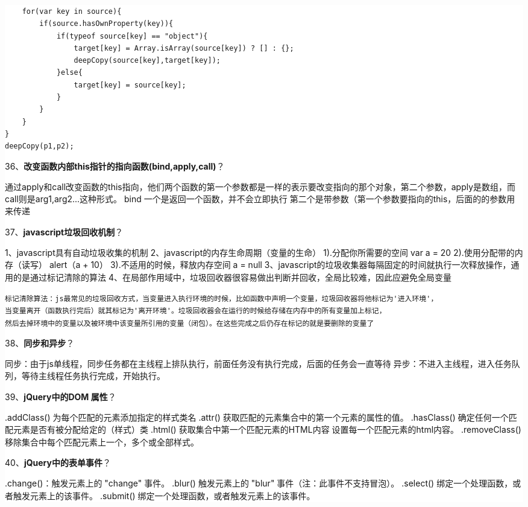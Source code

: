 ```
    for(var key in source){
        if(source.hasOwnProperty(key)){
            if(typeof source[key] == "object"){
                target[key] = Array.isArray(source[key]) ? [] : {};
                deepCopy(source[key],target[key]);
            }else{
                target[key] = source[key];
            }
        }
    }
}
deepCopy(p1,p2);
```

36、**改变函数内部this指针的指向函数(bind,apply,call)**？

通过apply和call改变函数的this指向，他们两个函数的第一个参数都是一样的表示要改变指向的那个对象，第二个参数，apply是数组，而call则是arg1,arg2...这种形式。
bind 一个是返回一个函数，并不会立即执行 第二个是带参数（第一个参数要指向的this，后面的的参数用来传递

37、**javascript垃圾回收机制**？

1、javascript具有自动垃圾收集的机制
2、javascript的内存生命周期（变量的生命）
		1).分配你所需要的空间 var a = 20
		2).使用分配带的内存（读写） alert（a + 10）
		3).不适用的时候，释放内存空间 a = null 
3、javascript的垃圾收集器每隔固定的时间就执行一次释放操作，通用的是通过标记清除的算法
4、在局部作用域中，垃圾回收器很容易做出判断并回收，全局比较难，因此应避免全局变量

	标记清除算法：js最常见的垃圾回收方式，当变量进入执行环境的时候，比如函数中声明一个变量，垃圾回收器将他标记为'进入环境'，
	当变量离开（函数执行完后）就其标记为'离开环境'。垃圾回收器会在运行的时候给存储在内存中的所有变量加上标记，
	然后去掉环境中的变量以及被环境中该变量所引用的变量（闭包）。在这些完成之后仍存在标记的就是要删除的变量了
38、**同步和异步**？

同步：由于js单线程，同步任务都在主线程上排队执行，前面任务没有执行完成，后面的任务会一直等待
异步：不进入主线程，进入任务队列，等待主线程任务执行完成，开始执行。

39、**jQuery中的DOM 属性**？

.addClass()
为每个匹配的元素添加指定的样式类名
.attr()
获取匹配的元素集合中的第一个元素的属性的值。
.hasClass()
确定任何一个匹配元素是否有被分配给定的（样式）类
.html()
获取集合中第一个匹配元素的HTML内容 设置每一个匹配元素的html内容。
.removeClass()
移除集合中每个匹配元素上一个，多个或全部样式。

40、**jQuery中的表单事件**？

.change()：触发元素上的 "change" 事件。
.blur()
触发元素上的 "blur" 事件（注：此事件不支持冒泡）。
.select()
绑定一个处理函数，或者触发元素上的该事件。
.submit()
绑定一个处理函数，或者触发元素上的该事件。
